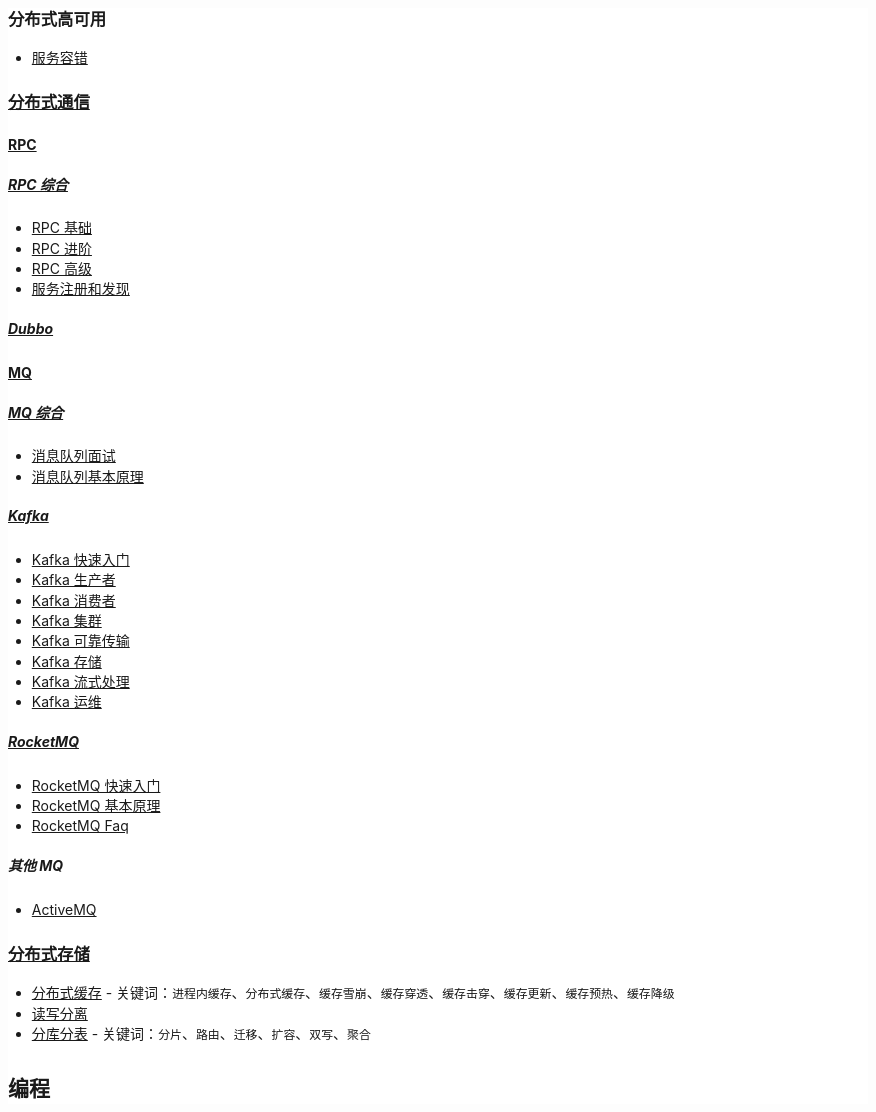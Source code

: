 ### 分布式高可用

- [服务容错](15.分布式/13.分布式高可用/02.服务容错.md)

### [分布式通信](15.分布式/21.分布式通信/)

#### [RPC](15.分布式/21.分布式通信/01.RPC/)

##### [RPC 综合](15.分布式/21.分布式通信/01.RPC/00.RPC综合/)

- [RPC 基础](15.分布式/21.分布式通信/01.RPC/00.RPC综合/01.RPC基础.md)
- [RPC 进阶](15.分布式/21.分布式通信/01.RPC/00.RPC综合/02.RPC进阶.md)
- [RPC 高级](15.分布式/21.分布式通信/01.RPC/00.RPC综合/03.RPC高级.md)
- [服务注册和发现](15.分布式/21.分布式通信/01.RPC/00.RPC综合/11.服务注册和发现.md)

##### [Dubbo](15.分布式/21.分布式通信/01.RPC/01.Dubbo/)

#### [MQ](15.分布式/21.分布式通信/02.MQ/)

##### [MQ 综合](15.分布式/21.分布式通信/02.MQ/00.MQ综合/)

- [消息队列面试](15.分布式/21.分布式通信/02.MQ/00.MQ综合/01.消息队列面试.md)
- [消息队列基本原理](15.分布式/21.分布式通信/02.MQ/00.MQ综合/02.消息队列基本原理.md)

##### [Kafka](15.分布式/21.分布式通信/02.MQ/01.Kafka/)

- [Kafka 快速入门](15.分布式/21.分布式通信/02.MQ/01.Kafka/01.Kafka快速入门.md)
- [Kafka 生产者](15.分布式/21.分布式通信/02.MQ/01.Kafka/02.Kafka生产者.md)
- [Kafka 消费者](15.分布式/21.分布式通信/02.MQ/01.Kafka/03.Kafka消费者.md)
- [Kafka 集群](15.分布式/21.分布式通信/02.MQ/01.Kafka/04.Kafka集群.md)
- [Kafka 可靠传输](15.分布式/21.分布式通信/02.MQ/01.Kafka/05.Kafka可靠传输.md)
- [Kafka 存储](15.分布式/21.分布式通信/02.MQ/01.Kafka/06.Kafka存储.md)
- [Kafka 流式处理](15.分布式/21.分布式通信/02.MQ/01.Kafka/07.Kafka流式处理.md)
- [Kafka 运维](15.分布式/21.分布式通信/02.MQ/01.Kafka/08.Kafka运维.md)

##### [RocketMQ](15.分布式/21.分布式通信/02.MQ/02.RocketMQ/)

- [RocketMQ 快速入门](15.分布式/21.分布式通信/02.MQ/02.RocketMQ/01.RocketMQ快速入门.md)
- [RocketMQ 基本原理](15.分布式/21.分布式通信/02.MQ/02.RocketMQ/02.RocketMQ基本原理.md)
- [RocketMQ Faq](15.分布式/21.分布式通信/02.MQ/02.RocketMQ/99.RocketMQFaq.md)

##### 其他 MQ

- [ActiveMQ](15.分布式/21.分布式通信/02.MQ/99.其他MQ/01.ActiveMQ.md)

### [分布式存储](15.分布式/22.分布式存储/)

- [分布式缓存](15.分布式/22.分布式存储/01.分布式缓存.md) - 关键词：`进程内缓存`、`分布式缓存`、`缓存雪崩`、`缓存穿透`、`缓存击穿`、`缓存更新`、`缓存预热`、`缓存降级`
- [读写分离](15.分布式/22.分布式存储/02.读写分离.md)
- [分库分表](15.分布式/22.分布式存储/03.分库分表.md) - 关键词：`分片`、`路由`、`迁移`、`扩容`、`双写`、`聚合`

## 编程
